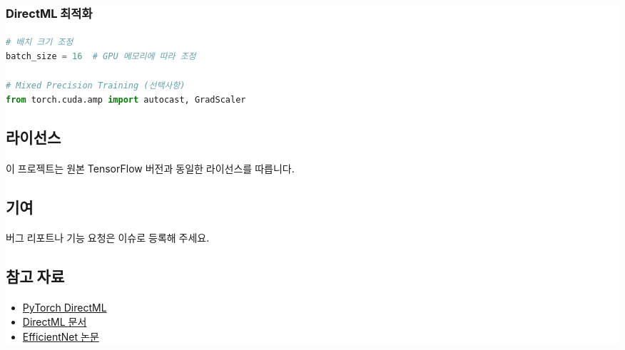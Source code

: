 ### DirectML 최적화
```python
# 배치 크기 조정
batch_size = 16  # GPU 메모리에 따라 조정

# Mixed Precision Training (선택사항)
from torch.cuda.amp import autocast, GradScaler
```

## 라이선스

이 프로젝트는 원본 TensorFlow 버전과 동일한 라이선스를 따릅니다.

## 기여

버그 리포트나 기능 요청은 이슈로 등록해 주세요.

## 참고 자료

- [PyTorch DirectML](https://pytorch.org/get-started/locally/)
- [DirectML 문서](https://docs.microsoft.com/en-us/windows/ai/directml/)
- [EfficientNet 논문](https://arxiv.org/abs/1905.11946)
